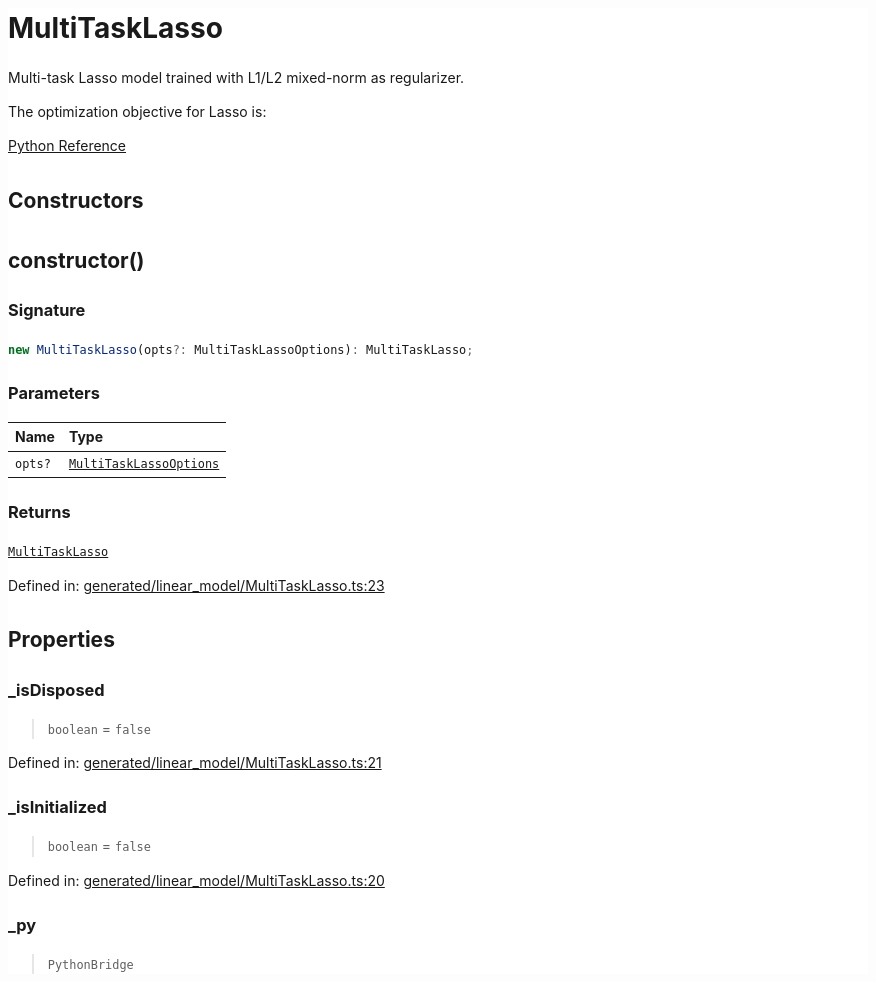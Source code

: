 # MultiTaskLasso

Multi-task Lasso model trained with L1/L2 mixed-norm as regularizer.

The optimization objective for Lasso is:

[Python Reference](https://scikit-learn.org/stable/modules/generated/sklearn.linear_model.MultiTaskLasso.html)

## Constructors

## constructor()

### Signature

```ts
new MultiTaskLasso(opts?: MultiTaskLassoOptions): MultiTaskLasso;
```

### Parameters

| Name | Type |
| :------ | :------ |
| `opts?` | [`MultiTaskLassoOptions`](../interfaces/MultiTaskLassoOptions.md) |

### Returns

[`MultiTaskLasso`](MultiTaskLasso.md)

Defined in:  [generated/linear\_model/MultiTaskLasso.ts:23](https://github.com/transitive-bullshit/scikit-learn-ts/blob/122b3c0/packages/sklearn/src/generated/linear_model/MultiTaskLasso.ts#L23)

## Properties

### \_isDisposed

> `boolean`  = `false`

Defined in:  [generated/linear\_model/MultiTaskLasso.ts:21](https://github.com/transitive-bullshit/scikit-learn-ts/blob/122b3c0/packages/sklearn/src/generated/linear_model/MultiTaskLasso.ts#L21)

### \_isInitialized

> `boolean`  = `false`

Defined in:  [generated/linear\_model/MultiTaskLasso.ts:20](https://github.com/transitive-bullshit/scikit-learn-ts/blob/122b3c0/packages/sklearn/src/generated/linear_model/MultiTaskLasso.ts#L20)

### \_py

> `PythonBridge`

